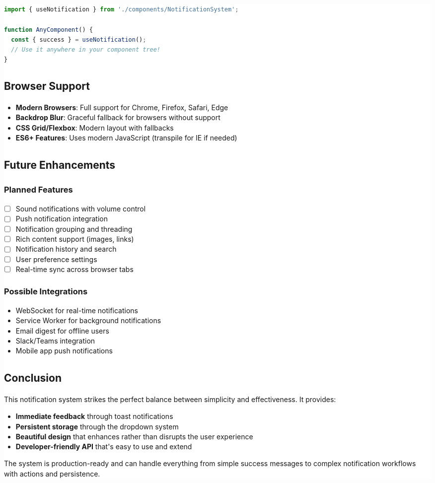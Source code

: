 ```javascript
import { useNotification } from './components/NotificationSystem';

function AnyComponent() {
  const { success } = useNotification();
  // Use it anywhere in your component tree!
}
```

## Browser Support

- **Modern Browsers**: Full support for Chrome, Firefox, Safari, Edge
- **Backdrop Blur**: Graceful fallback for browsers without support
- **CSS Grid/Flexbox**: Modern layout with fallbacks
- **ES6+ Features**: Uses modern JavaScript (transpile for IE if needed)

## Future Enhancements

### Planned Features
- [ ] Sound notifications with volume control
- [ ] Push notification integration
- [ ] Notification grouping and threading
- [ ] Rich content support (images, links)
- [ ] Notification history and search
- [ ] User preference settings
- [ ] Real-time sync across browser tabs

### Possible Integrations
- WebSocket for real-time notifications
- Service Worker for background notifications
- Email digest for offline users
- Slack/Teams integration
- Mobile app push notifications

## Conclusion

This notification system strikes the perfect balance between simplicity and effectiveness. It provides:

- **Immediate feedback** through toast notifications
- **Persistent storage** through the dropdown system
- **Beautiful design** that enhances rather than disrupts the user experience
- **Developer-friendly API** that's easy to use and extend

The system is production-ready and can handle everything from simple success messages to complex notification workflows with actions and persistence. 